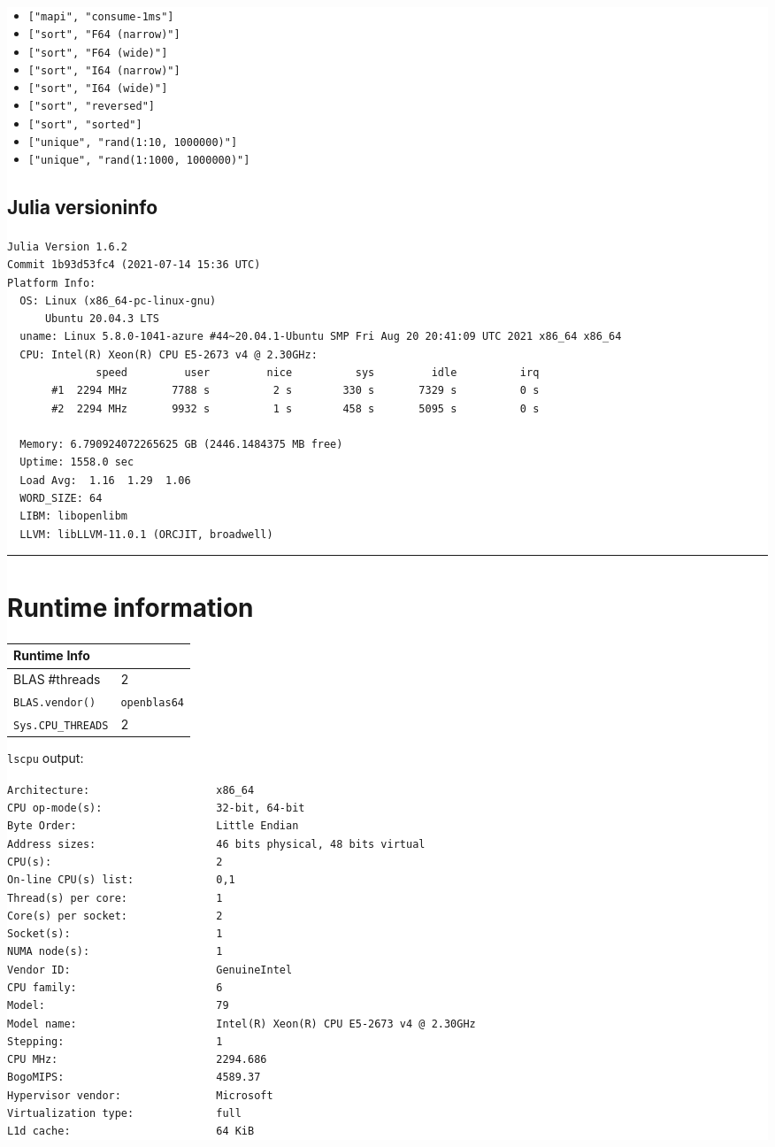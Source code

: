 - `["mapi", "consume-1ms"]`
- `["sort", "F64 (narrow)"]`
- `["sort", "F64 (wide)"]`
- `["sort", "I64 (narrow)"]`
- `["sort", "I64 (wide)"]`
- `["sort", "reversed"]`
- `["sort", "sorted"]`
- `["unique", "rand(1:10, 1000000)"]`
- `["unique", "rand(1:1000, 1000000)"]`

## Julia versioninfo
```
Julia Version 1.6.2
Commit 1b93d53fc4 (2021-07-14 15:36 UTC)
Platform Info:
  OS: Linux (x86_64-pc-linux-gnu)
      Ubuntu 20.04.3 LTS
  uname: Linux 5.8.0-1041-azure #44~20.04.1-Ubuntu SMP Fri Aug 20 20:41:09 UTC 2021 x86_64 x86_64
  CPU: Intel(R) Xeon(R) CPU E5-2673 v4 @ 2.30GHz: 
              speed         user         nice          sys         idle          irq
       #1  2294 MHz       7788 s          2 s        330 s       7329 s          0 s
       #2  2294 MHz       9932 s          1 s        458 s       5095 s          0 s
       
  Memory: 6.790924072265625 GB (2446.1484375 MB free)
  Uptime: 1558.0 sec
  Load Avg:  1.16  1.29  1.06
  WORD_SIZE: 64
  LIBM: libopenlibm
  LLVM: libLLVM-11.0.1 (ORCJIT, broadwell)
```

---
# Runtime information
| Runtime Info | |
|:--|:--|
| BLAS #threads | 2 |
| `BLAS.vendor()` | `openblas64` |
| `Sys.CPU_THREADS` | 2 |

`lscpu` output:

    Architecture:                    x86_64
    CPU op-mode(s):                  32-bit, 64-bit
    Byte Order:                      Little Endian
    Address sizes:                   46 bits physical, 48 bits virtual
    CPU(s):                          2
    On-line CPU(s) list:             0,1
    Thread(s) per core:              1
    Core(s) per socket:              2
    Socket(s):                       1
    NUMA node(s):                    1
    Vendor ID:                       GenuineIntel
    CPU family:                      6
    Model:                           79
    Model name:                      Intel(R) Xeon(R) CPU E5-2673 v4 @ 2.30GHz
    Stepping:                        1
    CPU MHz:                         2294.686
    BogoMIPS:                        4589.37
    Hypervisor vendor:               Microsoft
    Virtualization type:             full
    L1d cache:                       64 KiB